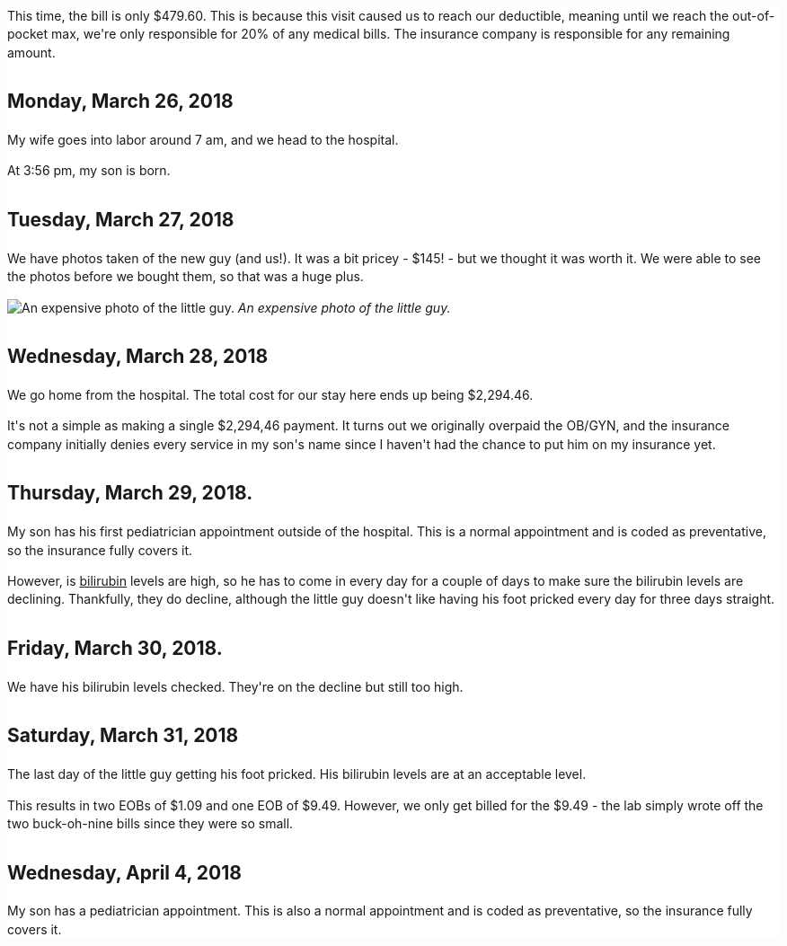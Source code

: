 This time, the bill is only $479.60. This is because this visit caused us to reach our deductible, meaning until we reach the out-of-pocket max, we're only responsible for 20% of any medical bills. The insurance company is responsible for any remaining amount.

## Monday, March 26, 2018

My wife goes into labor around 7 am, and we head to the hospital.

At 3:56 pm, my son is born.

## Tuesday, March 27, 2018

We have photos taken of the new guy (and us!). It was a bit pricey - $145! - but we thought it was worth it. We were able to see the photos before we bought them, so that was a huge plus.

![An expensive photo of the little guy.](/images/the-little-guy/the-little-guy.jpg)
*An expensive photo of the little guy.*

## Wednesday, March 28, 2018

We go home from the hospital. The total cost for our stay here ends up being $2,294.46.

It's not a simple as making a single $2,294,46 payment. It turns out we originally overpaid the OB/GYN, and the insurance company initially denies every service in my son's name since I haven't had the chance to put him on my insurance yet.

## Thursday, March 29, 2018.

My son has his first pediatrician appointment outside of the hospital. This is a normal appointment and is coded as preventative, so the insurance fully covers it.

However, is [bilirubin](https://en.wikipedia.org/wiki/Bilirubin) levels are high, so he has to come in every day for a couple of days to make sure the bilirubin levels are declining. Thankfully, they do decline, although the little guy doesn't like having his foot pricked every day for three days straight.

## Friday, March 30, 2018.

We have his bilirubin levels checked. They're on the decline but still too high.

## Saturday, March 31, 2018

The last day of the little guy getting his foot pricked. His bilirubin levels are at an acceptable level.

This results in two EOBs of $1.09 and one EOB of $9.49. However, we only get billed for the $9.49 - the lab simply wrote off the two buck-oh-nine bills since they were so small.

## Wednesday, April 4, 2018

My son has a pediatrician appointment. This is also a normal appointment and is coded as preventative, so the insurance fully covers it.
